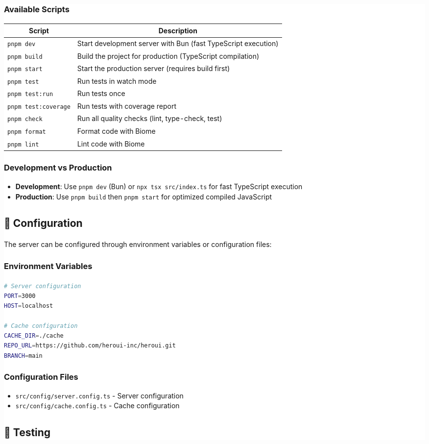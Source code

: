 ```
```

### Available Scripts

| Script | Description |
|--------|-------------|
| `pnpm dev` | Start development server with Bun (fast TypeScript execution) |
| `pnpm build` | Build the project for production (TypeScript compilation) |
| `pnpm start` | Start the production server (requires build first) |
| `pnpm test` | Run tests in watch mode |
| `pnpm test:run` | Run tests once |
| `pnpm test:coverage` | Run tests with coverage report |
| `pnpm check` | Run all quality checks (lint, type-check, test) |
| `pnpm format` | Format code with Biome |
| `pnpm lint` | Lint code with Biome |

### Development vs Production

- **Development**: Use `pnpm dev` (Bun) or `npx tsx src/index.ts` for fast TypeScript execution
- **Production**: Use `pnpm build` then `pnpm start` for optimized compiled JavaScript

## 🔧 Configuration

The server can be configured through environment variables or configuration files:

### Environment Variables

```bash
# Server configuration
PORT=3000
HOST=localhost

# Cache configuration
CACHE_DIR=./cache
REPO_URL=https://github.com/heroui-inc/heroui.git
BRANCH=main
```

### Configuration Files

- `src/config/server.config.ts` - Server configuration
- `src/config/cache.config.ts` - Cache configuration

## 🧪 Testing
